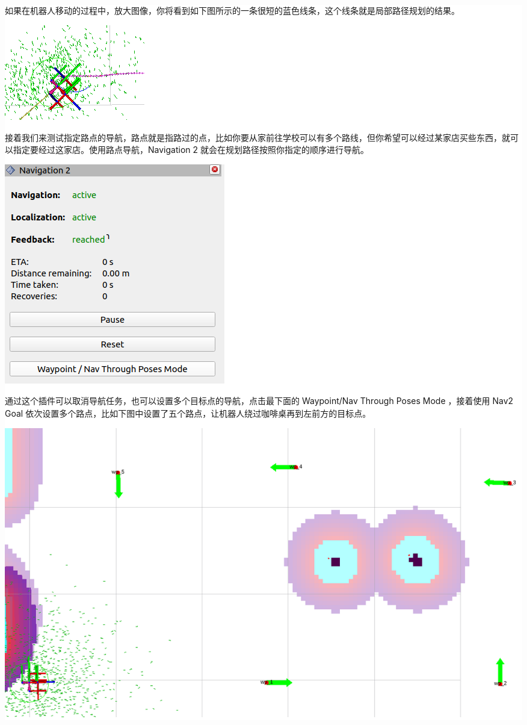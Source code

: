 如果在机器人移动的过程中，放大图像，你将看到如下图所示的一条很短的蓝色线条，这个线条就是局部路径规划的结果。

![image.png](imgs/1685120076478-19254304-6045-46e0-a2a4-3bdd9d3d0a76.png)

接着我们来测试指定路点的导航，路点就是指路过的点，比如你要从家前往学校可以有多个路线，但你希望可以经过某家店买些东西，就可以指定要经过这家店。使用路点导航，Navigation 2 就会在规划路径按照你指定的顺序进行导航。

![image.png](imgs/1685120238810-2d9f1808-d245-4599-aa28-abe25064ba48.png)

通过这个插件可以取消导航任务，也可以设置多个目标点的导航，点击最下面的 Waypoint/Nav Through Poses Mode ，接着使用 Nav2 Goal
依次设置多个路点，比如下图中设置了五个路点，让机器人绕过咖啡桌再到左前方的目标点。

![image.png](imgs/1685120784000-2bc70f7b-36e2-432d-940b-5c1729675b1b.png)
